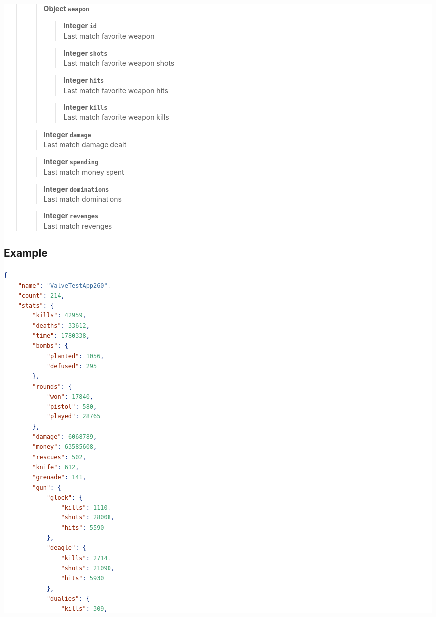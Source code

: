 >> **Object `weapon`**  
>>   
>>> **Integer `id`**  
>>> Last match favorite weapon  
>>
>>> **Integer `shots`**  
>>> Last match favorite weapon shots  
>>
>>> **Integer `hits`**  
>>> Last match favorite weapon hits  
>>
>>> **Integer `kills`**  
>>> Last match favorite weapon kills  
>
>> **Integer `damage`**  
>> Last match damage dealt  
>
>> **Integer `spending`**  
>> Last match money spent  
>
>> **Integer `dominations`**  
>> Last match dominations  
>
>> **Integer `revenges`**  
>> Last match revenges  


## Example

```json
{
    "name": "ValveTestApp260",
    "count": 214,
    "stats": {
        "kills": 42959,
        "deaths": 33612,
        "time": 1780338,
        "bombs": {
            "planted": 1056,
            "defused": 295
        },
        "rounds": {
            "won": 17840,
            "pistol": 580,
            "played": 28765
        },
        "damage": 6068789,
        "money": 63585608,
        "rescues": 502,
        "knife": 612,
        "grenade": 141,
        "gun": {
            "glock": {
                "kills": 1110,
                "shots": 28008,
                "hits": 5590
            },
            "deagle": {
                "kills": 2714,
                "shots": 21090,
                "hits": 5930
            },
            "dualies": {
                "kills": 309,
```